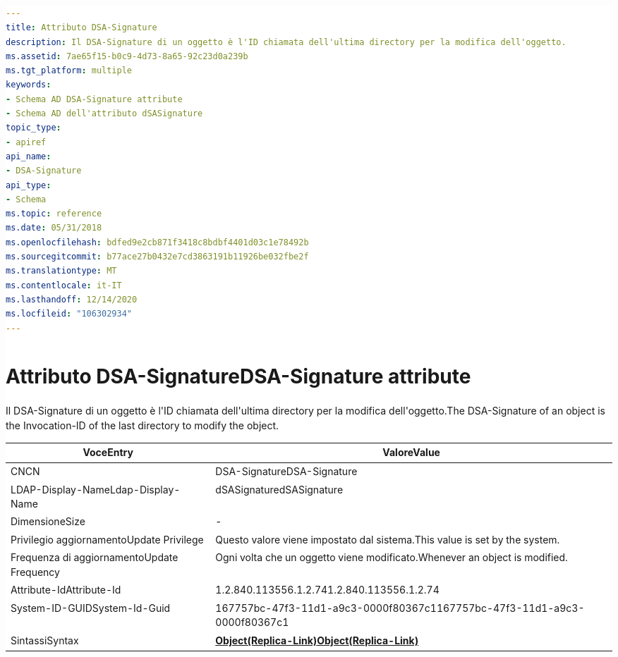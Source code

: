 ```yaml
---
title: Attributo DSA-Signature
description: Il DSA-Signature di un oggetto è l'ID chiamata dell'ultima directory per la modifica dell'oggetto.
ms.assetid: 7ae65f15-b0c9-4d73-8a65-92c23d0a239b
ms.tgt_platform: multiple
keywords:
- Schema AD DSA-Signature attribute
- Schema AD dell'attributo dSASignature
topic_type:
- apiref
api_name:
- DSA-Signature
api_type:
- Schema
ms.topic: reference
ms.date: 05/31/2018
ms.openlocfilehash: bdfed9e2cb871f3418c8bdbf4401d03c1e78492b
ms.sourcegitcommit: b77ace27b0432e7cd3863191b11926be032fbe2f
ms.translationtype: MT
ms.contentlocale: it-IT
ms.lasthandoff: 12/14/2020
ms.locfileid: "106302934"
---
```

# <a name="dsa-signature-attribute"></a><span data-ttu-id="a505b-105">Attributo DSA-Signature</span><span class="sxs-lookup"><span data-stu-id="a505b-105">DSA-Signature attribute</span></span>

<span data-ttu-id="a505b-106">Il DSA-Signature di un oggetto è l'ID chiamata dell'ultima directory per la modifica dell'oggetto.</span><span class="sxs-lookup"><span data-stu-id="a505b-106">The DSA-Signature of an object is the Invocation-ID of the last directory to modify the object.</span></span>



| <span data-ttu-id="a505b-107">Voce</span><span class="sxs-lookup"><span data-stu-id="a505b-107">Entry</span></span> | <span data-ttu-id="a505b-108">Valore</span><span class="sxs-lookup"><span data-stu-id="a505b-108">Value</span></span> |
|-------------------|-------------------------------------------------------|
| <span data-ttu-id="a505b-109">CN</span><span class="sxs-lookup"><span data-stu-id="a505b-109">CN</span></span>                | <span data-ttu-id="a505b-110">DSA-Signature</span><span class="sxs-lookup"><span data-stu-id="a505b-110">DSA-Signature</span></span>                                         |
| <span data-ttu-id="a505b-111">LDAP-Display-Name</span><span class="sxs-lookup"><span data-stu-id="a505b-111">Ldap-Display-Name</span></span> | <span data-ttu-id="a505b-112">dSASignature</span><span class="sxs-lookup"><span data-stu-id="a505b-112">dSASignature</span></span>                                          |
| <span data-ttu-id="a505b-113">Dimensione</span><span class="sxs-lookup"><span data-stu-id="a505b-113">Size</span></span>              | \-                                                    |
| <span data-ttu-id="a505b-114">Privilegio aggiornamento</span><span class="sxs-lookup"><span data-stu-id="a505b-114">Update Privilege</span></span>  | <span data-ttu-id="a505b-115">Questo valore viene impostato dal sistema.</span><span class="sxs-lookup"><span data-stu-id="a505b-115">This value is set by the system.</span></span>                      |
| <span data-ttu-id="a505b-116">Frequenza di aggiornamento</span><span class="sxs-lookup"><span data-stu-id="a505b-116">Update Frequency</span></span>  | <span data-ttu-id="a505b-117">Ogni volta che un oggetto viene modificato.</span><span class="sxs-lookup"><span data-stu-id="a505b-117">Whenever an object is modified.</span></span>                       |
| <span data-ttu-id="a505b-118">Attribute-Id</span><span class="sxs-lookup"><span data-stu-id="a505b-118">Attribute-Id</span></span>      | <span data-ttu-id="a505b-119">1.2.840.113556.1.2.74</span><span class="sxs-lookup"><span data-stu-id="a505b-119">1.2.840.113556.1.2.74</span></span>                                 |
| <span data-ttu-id="a505b-120">System-ID-GUID</span><span class="sxs-lookup"><span data-stu-id="a505b-120">System-Id-Guid</span></span>    | <span data-ttu-id="a505b-121">167757bc-47f3-11d1-a9c3-0000f80367c1</span><span class="sxs-lookup"><span data-stu-id="a505b-121">167757bc-47f3-11d1-a9c3-0000f80367c1</span></span>                  |
| <span data-ttu-id="a505b-122">Sintassi</span><span class="sxs-lookup"><span data-stu-id="a505b-122">Syntax</span></span>            | [<span data-ttu-id="a505b-123">**Object(Replica-Link)**</span><span class="sxs-lookup"><span data-stu-id="a505b-123">**Object(Replica-Link)**</span></span>](s-object-replica-link.md) |
